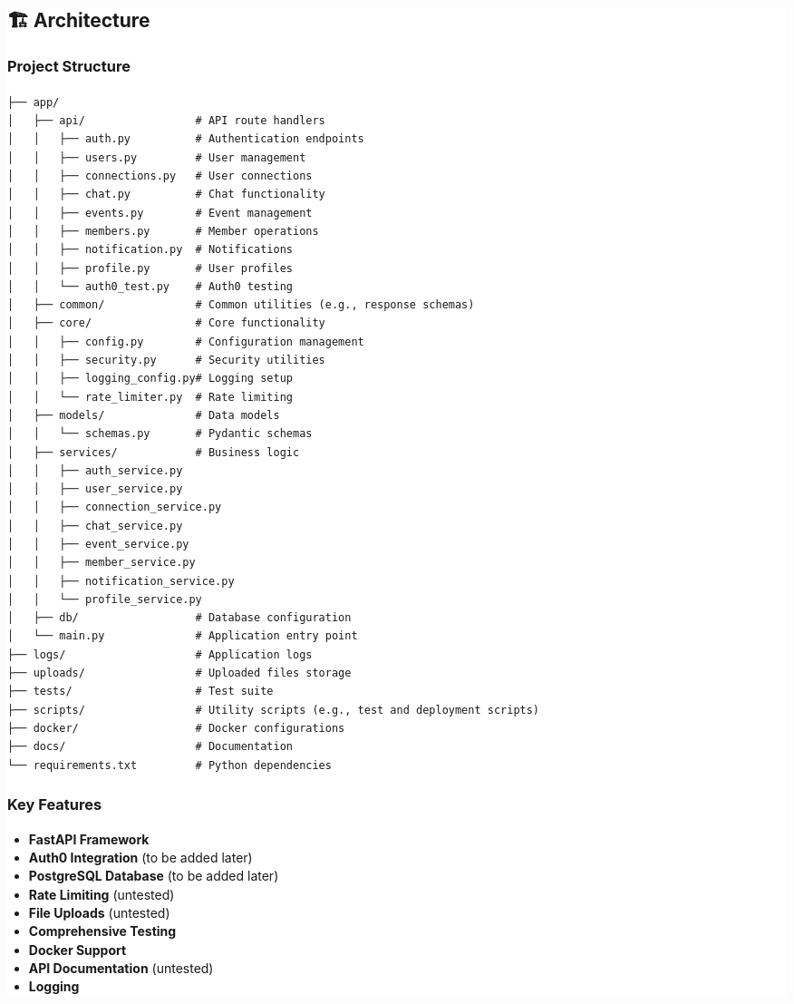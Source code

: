 ## 🏗️ Architecture

### Project Structure

```
├── app/
│   ├── api/                 # API route handlers
│   │   ├── auth.py          # Authentication endpoints
│   │   ├── users.py         # User management
│   │   ├── connections.py   # User connections
│   │   ├── chat.py          # Chat functionality
│   │   ├── events.py        # Event management
│   │   ├── members.py       # Member operations
│   │   ├── notification.py  # Notifications
│   │   ├── profile.py       # User profiles
│   │   └── auth0_test.py    # Auth0 testing
│   ├── common/              # Common utilities (e.g., response schemas)
│   ├── core/                # Core functionality
│   │   ├── config.py        # Configuration management
│   │   ├── security.py      # Security utilities
│   │   ├── logging_config.py# Logging setup
│   │   └── rate_limiter.py  # Rate limiting
│   ├── models/              # Data models
│   │   └── schemas.py       # Pydantic schemas
│   ├── services/            # Business logic
│   │   ├── auth_service.py
│   │   ├── user_service.py
│   │   ├── connection_service.py
│   │   ├── chat_service.py
│   │   ├── event_service.py
│   │   ├── member_service.py
│   │   ├── notification_service.py
│   │   └── profile_service.py
│   ├── db/                  # Database configuration
│   └── main.py              # Application entry point
├── logs/                    # Application logs
├── uploads/                 # Uploaded files storage
├── tests/                   # Test suite
├── scripts/                 # Utility scripts (e.g., test and deployment scripts)
├── docker/                  # Docker configurations
├── docs/                    # Documentation
└── requirements.txt         # Python dependencies
```

### Key Features

- **FastAPI Framework**
- **Auth0 Integration** (to be added later)
- **PostgreSQL Database** (to be added later)
- **Rate Limiting** (untested)
- **File Uploads** (untested)
- **Comprehensive Testing**
- **Docker Support**
- **API Documentation** (untested)
- **Logging**
